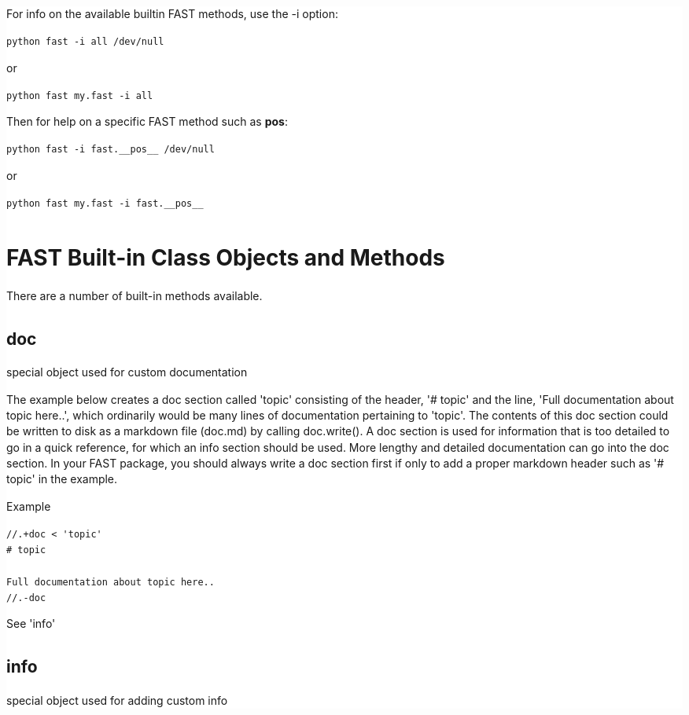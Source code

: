 For info on the available builtin FAST methods,
use the -i option:

    python fast -i all /dev/null

or

    python fast my.fast -i all

Then for help on a specific FAST method such
as __pos__:

    python fast -i fast.__pos__ /dev/null

or

    python fast my.fast -i fast.__pos__

# FAST Built-in Class Objects and Methods

There are a number of built-in methods available.

## doc
special object used for custom documentation

The example below creates a doc section called
'topic' consisting of the header, '# topic' and
the line,
'Full documentation about topic  here..',
which ordinarily would be many lines of
documentation pertaining to 'topic'. The contents
of this doc section could be written to disk as a
markdown file (doc.md) by calling doc.write(). A
doc section is used for information that is too
detailed to go in a quick reference, for which
an info section should be used. More lengthy and
detailed documentation can go into the doc section.
In your FAST package, you should always write a doc
section first if only to add a proper markdown
header such as '# topic' in the example.

Example

    //.+doc < 'topic'
    # topic
    
    Full documentation about topic here..
    //.-doc

See 'info'

## info
special object used for adding custom info
